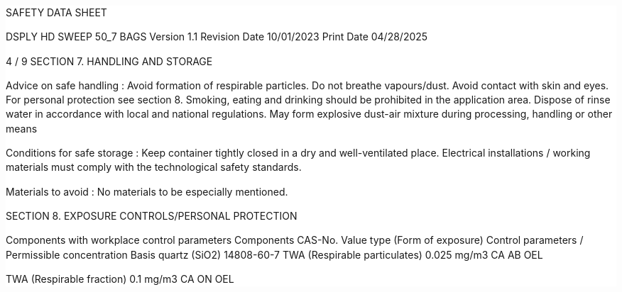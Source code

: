 SAFETY DATA SHEET 
 
DSPLY HD SWEEP 50_7 BAGS 
Version 1.1 
Revision Date 10/01/2023 
Print Date 04/28/2025  
 
 
4 / 9 
SECTION 7. HANDLING AND STORAGE 
 
Advice on safe handling 
: Avoid formation of respirable particles. 
Do not breathe vapours/dust. 
Avoid contact with skin and eyes. 
For personal protection see section 8. 
Smoking, eating and drinking should be prohibited in the 
application area. 
Dispose of rinse water in accordance with local and national 
regulations. 
May form explosive dust-air mixture during processing, 
handling or other means 
 
Conditions for safe storage 
: Keep container tightly closed in a dry and well-ventilated 
place. 
Electrical installations / working materials must comply with 
the technological safety standards. 
 
Materials to avoid 
: No materials to be especially mentioned. 
 
 
SECTION 8. EXPOSURE CONTROLS/PERSONAL PROTECTION 
 
Components with workplace control parameters 
Components 
CAS-No. 
Value type 
(Form of 
exposure) 
Control 
parameters / 
Permissible 
concentration 
Basis 
quartz (SiO2) 
14808-60-7 
TWA 
(Respirable 
particulates) 
0.025 mg/m3 
CA AB OEL 
 
 
TWA 
(Respirable 
fraction) 
0.1 mg/m3 
CA ON OEL 
 